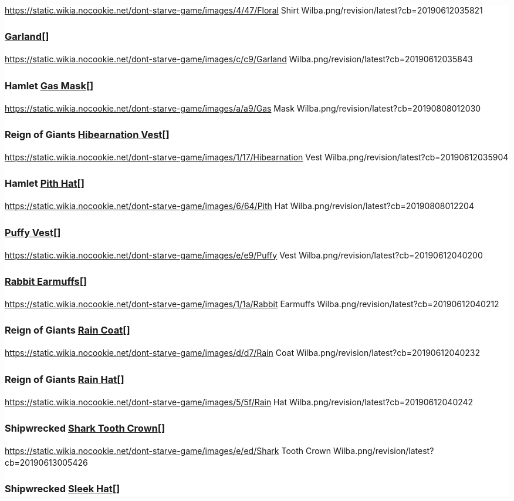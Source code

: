 https://static.wikia.nocookie.net/dont-starve-game/images/4/47/Floral Shirt Wilba.png/revision/latest?cb=20190612035821

### [Garland](/wiki/Garland "Garland")[]

https://static.wikia.nocookie.net/dont-starve-game/images/c/c9/Garland Wilba.png/revision/latest?cb=20190612035843

### Hamlet [Gas Mask](/wiki/Gas_Mask "Gas Mask")[]

https://static.wikia.nocookie.net/dont-starve-game/images/a/a9/Gas Mask Wilba.png/revision/latest?cb=20190808012030

### Reign of Giants [Hibearnation Vest](/wiki/Hibearnation_Vest "Hibearnation Vest")[]

https://static.wikia.nocookie.net/dont-starve-game/images/1/17/Hibearnation Vest Wilba.png/revision/latest?cb=20190612035904

### Hamlet [Pith Hat](/wiki/Pith_Hat "Pith Hat")[]

https://static.wikia.nocookie.net/dont-starve-game/images/6/64/Pith Hat Wilba.png/revision/latest?cb=20190808012204

### [Puffy Vest](/wiki/Puffy_Vest "Puffy Vest")[]

https://static.wikia.nocookie.net/dont-starve-game/images/e/e9/Puffy Vest Wilba.png/revision/latest?cb=20190612040200

### [Rabbit Earmuffs](/wiki/Rabbit_Earmuffs "Rabbit Earmuffs")[]

https://static.wikia.nocookie.net/dont-starve-game/images/1/1a/Rabbit Earmuffs Wilba.png/revision/latest?cb=20190612040212

### Reign of Giants [Rain Coat](/wiki/Rain_Coat "Rain Coat")[]

https://static.wikia.nocookie.net/dont-starve-game/images/d/d7/Rain Coat Wilba.png/revision/latest?cb=20190612040232

### Reign of Giants [Rain Hat](/wiki/Rain_Hat "Rain Hat")[]

https://static.wikia.nocookie.net/dont-starve-game/images/5/5f/Rain Hat Wilba.png/revision/latest?cb=20190612040242

### Shipwrecked [Shark Tooth Crown](/wiki/Shark_Tooth_Crown "Shark Tooth Crown")[]

https://static.wikia.nocookie.net/dont-starve-game/images/e/ed/Shark Tooth Crown Wilba.png/revision/latest?cb=20190613005426

### Shipwrecked [Sleek Hat](/wiki/Sleek_Hat "Sleek Hat")[]
